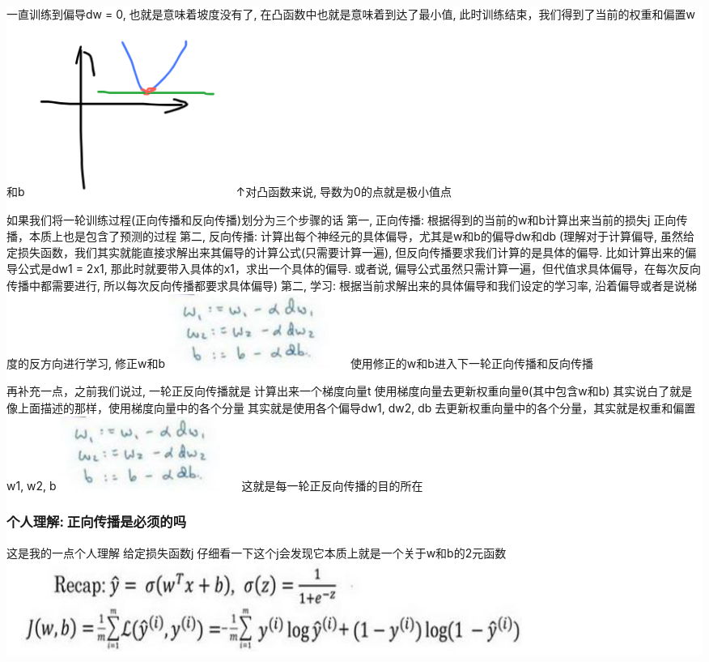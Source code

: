 一直训练到偏导dw = 0, 也就是意味着坡度没有了, 在凸函数中也就是意味着到达了最小值, 此时训练结束，我们得到了当前的权重和偏置w和b
![](./images/41.png)
↑对凸函数来说, 导数为0的点就是极小值点


如果我们将一轮训练过程(正向传播和反向传播)划分为三个步骤的话
第一, 正向传播: 根据得到的当前的w和b计算出来当前的损失j
正向传播，本质上也是包含了预测的过程
第二, 反向传播: 计算出每个神经元的具体偏导，尤其是w和b的偏导dw和db
(理解对于计算偏导, 虽然给定损失函数，我们其实就能直接求解出来其偏导的计算公式(只需要计算一遍), 但反向传播要求我们计算的是具体的偏导. 比如计算出来的偏导公式是dw1 = 2x1, 那此时就要带入具体的x1，求出一个具体的偏导. 或者说, 偏导公式虽然只需计算一遍，但代值求具体偏导，在每次反向传播中都需要进行, 所以每次反向传播都要求具体偏导)
第二, 学习: 根据当前求解出来的具体偏导和我们设定的学习率, 沿着偏导或者是说梯度的反方向进行学习, 修正w和b
![](./images/42.png)
使用修正的w和b进入下一轮正向传播和反向传播


再补充一点，之前我们说过, 一轮正反向传播就是
计算出来一个梯度向量t
使用梯度向量去更新权重向量θ(其中包含w和b)
其实说白了就是像上面描述的那样，使用梯度向量中的各个分量
其实就是使用各个偏导dw1, dw2, db
去更新权重向量中的各个分量，其实就是权重和偏置w1, w2, b
![](./images/43.png)
这就是每一轮正反向传播的目的所在
### 个人理解: 正向传播是必须的吗
这是我的一点个人理解
给定损失函数j
仔细看一下这个j会发现它本质上就是一个关于w和b的2元函数
![](./images/44.png)
